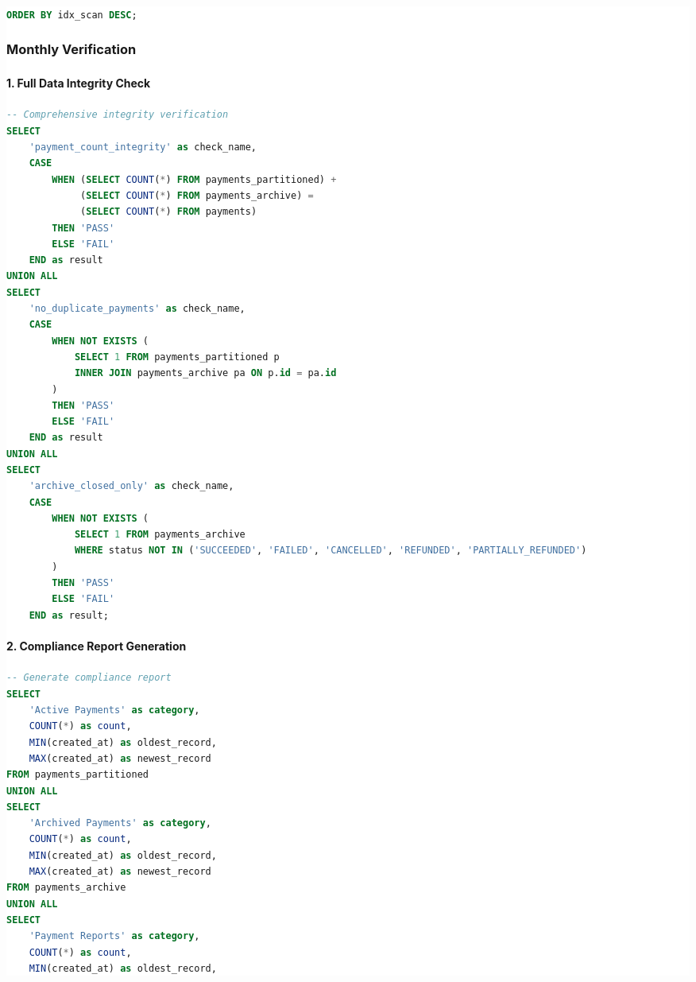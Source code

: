 ```sql
ORDER BY idx_scan DESC;
```

### Monthly Verification

#### 1. Full Data Integrity Check
```sql
-- Comprehensive integrity verification
SELECT 
    'payment_count_integrity' as check_name,
    CASE 
        WHEN (SELECT COUNT(*) FROM payments_partitioned) + 
             (SELECT COUNT(*) FROM payments_archive) = 
             (SELECT COUNT(*) FROM payments) 
        THEN 'PASS' 
        ELSE 'FAIL' 
    END as result
UNION ALL
SELECT 
    'no_duplicate_payments' as check_name,
    CASE 
        WHEN NOT EXISTS (
            SELECT 1 FROM payments_partitioned p 
            INNER JOIN payments_archive pa ON p.id = pa.id
        ) 
        THEN 'PASS' 
        ELSE 'FAIL' 
    END as result
UNION ALL
SELECT 
    'archive_closed_only' as check_name,
    CASE 
        WHEN NOT EXISTS (
            SELECT 1 FROM payments_archive 
            WHERE status NOT IN ('SUCCEEDED', 'FAILED', 'CANCELLED', 'REFUNDED', 'PARTIALLY_REFUNDED')
        ) 
        THEN 'PASS' 
        ELSE 'FAIL' 
    END as result;
```

#### 2. Compliance Report Generation
```sql
-- Generate compliance report
SELECT 
    'Active Payments' as category,
    COUNT(*) as count,
    MIN(created_at) as oldest_record,
    MAX(created_at) as newest_record
FROM payments_partitioned
UNION ALL
SELECT 
    'Archived Payments' as category,
    COUNT(*) as count,
    MIN(created_at) as oldest_record,
    MAX(created_at) as newest_record
FROM payments_archive
UNION ALL
SELECT 
    'Payment Reports' as category,
    COUNT(*) as count,
    MIN(created_at) as oldest_record,
```